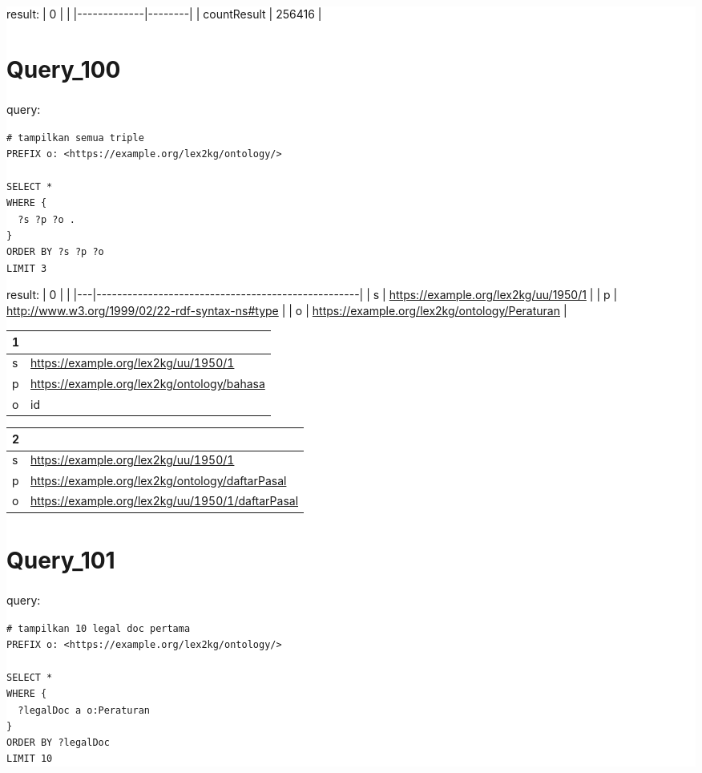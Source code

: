 result:
| 0           |        |
|-------------|--------|
| countResult | 256416 |

# Query_100

query:

```sparql
# tampilkan semua triple
PREFIX o: <https://example.org/lex2kg/ontology/>

SELECT * 
WHERE {
  ?s ?p ?o .
} 
ORDER BY ?s ?p ?o
LIMIT 3
```

result:
| 0 |                                                   |
|---|---------------------------------------------------|
| s | <https://example.org/lex2kg/uu/1950/1>            |
| p | <http://www.w3.org/1999/02/22-rdf-syntax-ns#type> |
| o | <https://example.org/lex2kg/ontology/Peraturan>   |

| 1 |                                              |
|---|----------------------------------------------|
| s | <https://example.org/lex2kg/uu/1950/1>       |
| p | <https://example.org/lex2kg/ontology/bahasa> |
| o | id                                           |

| 2 |                                                    |
|---|----------------------------------------------------|
| s | <https://example.org/lex2kg/uu/1950/1>             |
| p | <https://example.org/lex2kg/ontology/daftarPasal>  |
| o | <https://example.org/lex2kg/uu/1950/1/daftarPasal> |

# Query_101

query:

```sparql
# tampilkan 10 legal doc pertama
PREFIX o: <https://example.org/lex2kg/ontology/>

SELECT * 
WHERE {
  ?legalDoc a o:Peraturan
} 
ORDER BY ?legalDoc
LIMIT 10
```

